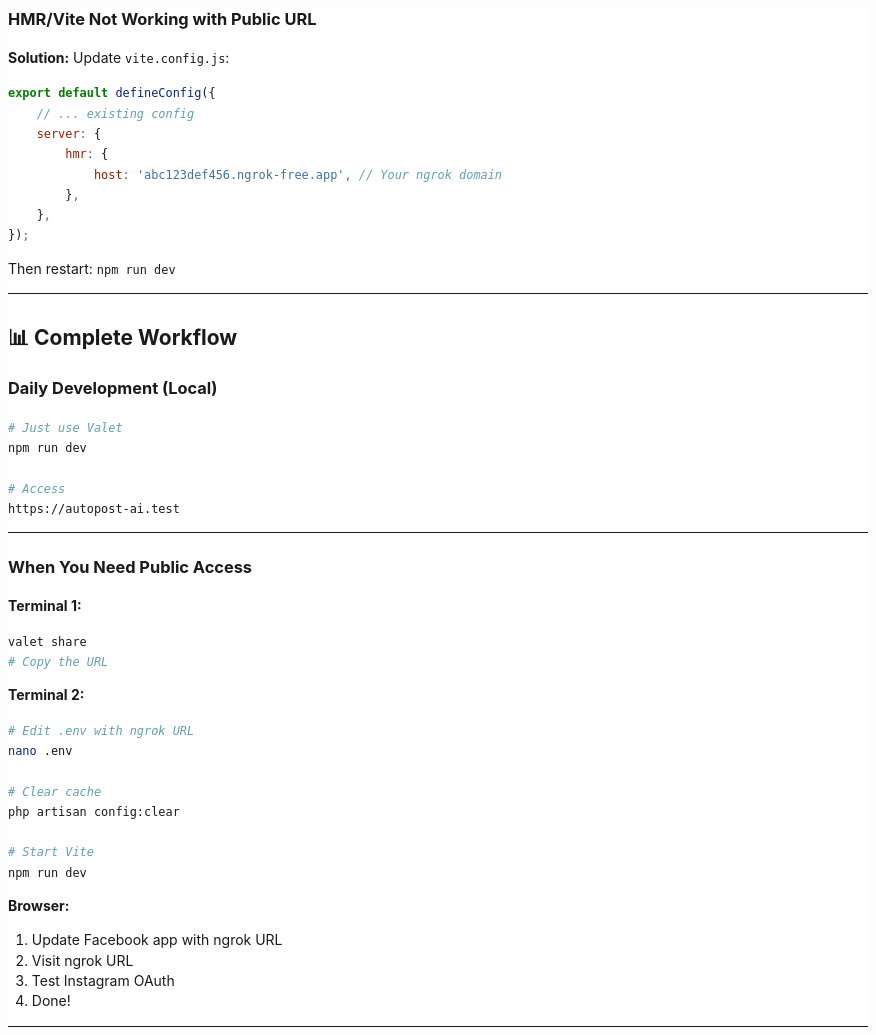 ### HMR/Vite Not Working with Public URL

**Solution:** Update `vite.config.js`:

```js
export default defineConfig({
    // ... existing config
    server: {
        hmr: {
            host: 'abc123def456.ngrok-free.app', // Your ngrok domain
        },
    },
});
```

Then restart: `npm run dev`

---

## 📊 Complete Workflow

### Daily Development (Local)

```bash
# Just use Valet
npm run dev

# Access
https://autopost-ai.test
```

---

### When You Need Public Access

**Terminal 1:**
```bash
valet share
# Copy the URL
```

**Terminal 2:**
```bash
# Edit .env with ngrok URL
nano .env

# Clear cache
php artisan config:clear

# Start Vite
npm run dev
```

**Browser:**
1. Update Facebook app with ngrok URL
2. Visit ngrok URL
3. Test Instagram OAuth
4. Done!

---